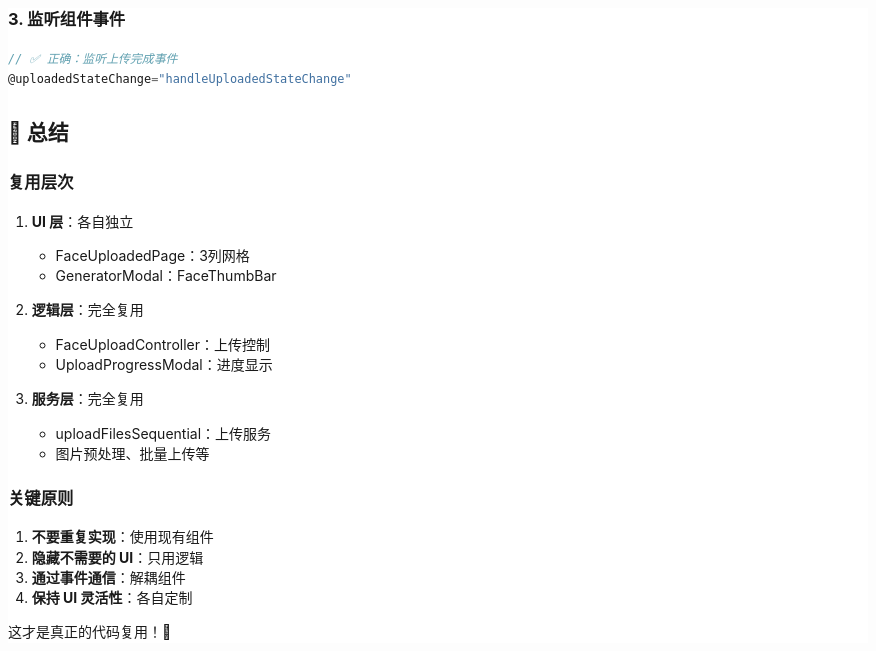 ### 3. 监听组件事件
```typescript
// ✅ 正确：监听上传完成事件
@uploadedStateChange="handleUploadedStateChange"
```

## 📝 总结

### 复用层次

1. **UI 层**：各自独立
   - FaceUploadedPage：3列网格
   - GeneratorModal：FaceThumbBar

2. **逻辑层**：完全复用
   - FaceUploadController：上传控制
   - UploadProgressModal：进度显示

3. **服务层**：完全复用
   - uploadFilesSequential：上传服务
   - 图片预处理、批量上传等

### 关键原则

1. **不要重复实现**：使用现有组件
2. **隐藏不需要的 UI**：只用逻辑
3. **通过事件通信**：解耦组件
4. **保持 UI 灵活性**：各自定制

这才是真正的代码复用！🎉
